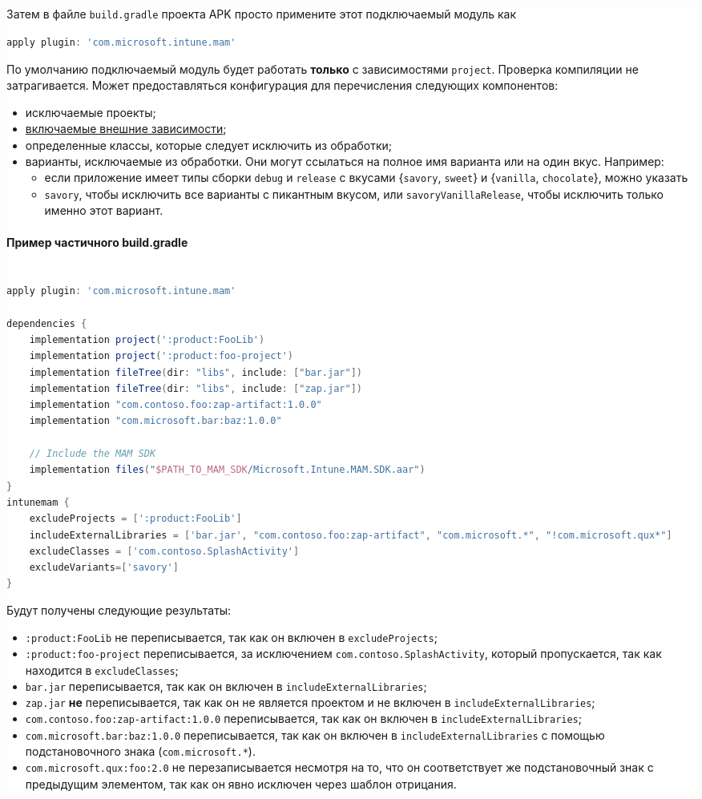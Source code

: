 Затем в файле `build.gradle` проекта APK просто примените этот подключаемый модуль как
```groovy
apply plugin: 'com.microsoft.intune.mam'
```

По умолчанию подключаемый модуль будет работать **только** с зависимостями `project`.
Проверка компиляции не затрагивается. Может предоставляться конфигурация для перечисления следующих компонентов:
*  исключаемые проекты;
*  [включаемые внешние зависимости](#usage-of-includeexternallibraries); 
*  определенные классы, которые следует исключить из обработки;
*  варианты, исключаемые из обработки. Они могут ссылаться на полное имя варианта или на один вкус. Например:
     * если приложение имеет типы сборки `debug` и `release` с вкусами {`savory`, `sweet`} и {`vanilla`, `chocolate`}, можно указать
     * `savory`, чтобы исключить все варианты с пикантным вкусом, или `savoryVanillaRelease`, чтобы исключить только именно этот вариант.

#### <a name="example-partial-buildgradle"></a>Пример частичного build.gradle

```groovy

apply plugin: 'com.microsoft.intune.mam'

dependencies {
    implementation project(':product:FooLib')
    implementation project(':product:foo-project')
    implementation fileTree(dir: "libs", include: ["bar.jar"])
    implementation fileTree(dir: "libs", include: ["zap.jar"])
    implementation "com.contoso.foo:zap-artifact:1.0.0"
    implementation "com.microsoft.bar:baz:1.0.0"

    // Include the MAM SDK
    implementation files("$PATH_TO_MAM_SDK/Microsoft.Intune.MAM.SDK.aar")
}
intunemam {
    excludeProjects = [':product:FooLib']
    includeExternalLibraries = ['bar.jar', "com.contoso.foo:zap-artifact", "com.microsoft.*", "!com.microsoft.qux*"]
    excludeClasses = ['com.contoso.SplashActivity']
    excludeVariants=['savory']
}

```
Будут получены следующие результаты:
* `:product:FooLib` не переписывается, так как он включен в `excludeProjects`;
* `:product:foo-project` переписывается, за исключением `com.contoso.SplashActivity`, который пропускается, так как находится в `excludeClasses`;
* `bar.jar` переписывается, так как он включен в `includeExternalLibraries`;
* `zap.jar` **не** переписывается, так как он не является проектом и не включен в `includeExternalLibraries`;
* `com.contoso.foo:zap-artifact:1.0.0` переписывается, так как он включен в `includeExternalLibraries`;
* `com.microsoft.bar:baz:1.0.0` переписывается, так как он включен в `includeExternalLibraries` с помощью подстановочного знака (`com.microsoft.*`).
* `com.microsoft.qux:foo:2.0` не перезаписывается несмотря на то, что он соответствует же подстановочный знак с предыдущим элементом, так как он явно исключен через шаблон отрицания.
